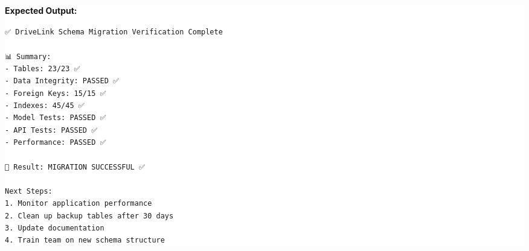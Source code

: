 **Expected Output:**
```
✅ DriveLink Schema Migration Verification Complete

📊 Summary:
- Tables: 23/23 ✅
- Data Integrity: PASSED ✅  
- Foreign Keys: 15/15 ✅
- Indexes: 45/45 ✅
- Model Tests: PASSED ✅
- API Tests: PASSED ✅
- Performance: PASSED ✅

🎯 Result: MIGRATION SUCCESSFUL ✅

Next Steps:
1. Monitor application performance
2. Clean up backup tables after 30 days  
3. Update documentation
4. Train team on new schema structure
```
